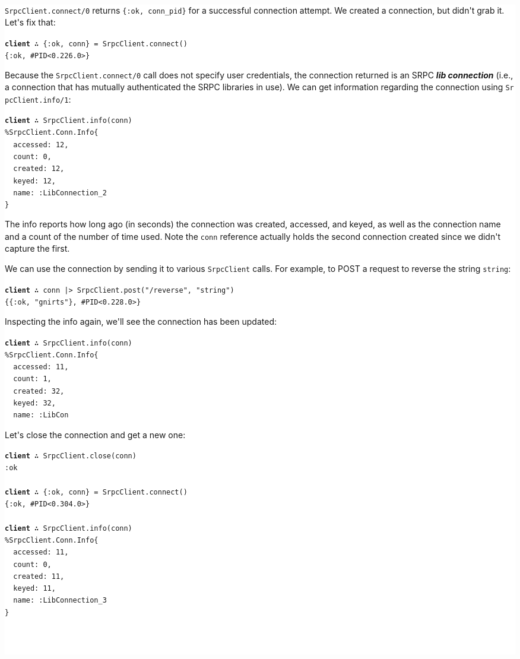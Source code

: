 `SrpcClient.connect/0` returns `{:ok, conn_pid}` for a successful connection attempt. We created a connection, but didn't grab it. Let's fix that:

<pre><code class="elixir"><strong>client &there4;</strong> {:ok, conn} = SrpcClient.connect()
{:ok, #PID<0.226.0>}
</code></pre>

Because the `SrpcClient.connect/0` call does not specify user credentials, the connection returned is an SRPC __*lib connection*__ (i.e., a connection that has mutually authenticated the SRPC libraries in use). We can get information regarding the connection using `SrpcClient.info/1`:

<pre><code class="elixir"><strong>client &there4;</strong> SrpcClient.info(conn)
%SrpcClient.Conn.Info{
  accessed: 12,
  count: 0,
  created: 12,
  keyed: 12,
  name: :LibConnection_2
}
</code></pre>

The info reports how long ago (in seconds) the connection was created, accessed, and keyed, as well as the connection name and a count of the number of time used. Note the `conn` reference actually holds the second connection created since we didn't capture the first.

We can use the connection by sending it to various `SrpcClient` calls. For example, to POST a request to reverse the string `string`:

<pre><code class="elixir"><strong>client &there4;</strong> conn |> SrpcClient.post("/reverse", "string")
{{:ok, "gnirts"}, #PID<0.228.0>}
</code></pre>

Inspecting the info again, we'll see the connection has been updated:

<pre><code class="elixir"><strong>client &there4;</strong> SrpcClient.info(conn)
%SrpcClient.Conn.Info{
  accessed: 11,
  count: 1,
  created: 32,
  keyed: 32,
  name: :LibCon
</code></pre>

Let's close the connection and get a new one:

<pre><code class="elixir"><strong>client &there4;</strong> SrpcClient.close(conn)
:ok

<strong>client &there4;</strong> {:ok, conn} = SrpcClient.connect()
{:ok, #PID<0.304.0>}

<strong>client &there4;</strong> SrpcClient.info(conn)
%SrpcClient.Conn.Info{
  accessed: 11,
  count: 0,
  created: 11,
  keyed: 11,
  name: :LibConnection_3
}
